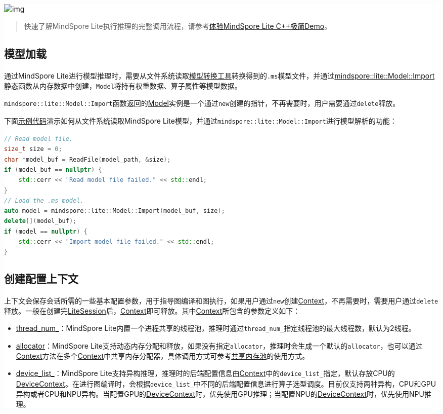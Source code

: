 ![img](../images/lite_runtime.png)

> 快速了解MindSpore Lite执行推理的完整调用流程，请参考[体验MindSpore Lite C++极简Demo](https://www.mindspore.cn/tutorial/lite/zh-CN/master/quick_start/quick_start_cpp.html)。

## 模型加载

通过MindSpore Lite进行模型推理时，需要从文件系统读取[模型转换工具](https://www.mindspore.cn/tutorial/lite/zh-CN/master/use/converter_tool.html)转换得到的`.ms`模型文件，并通过[mindspore::lite::Model::Import](https://www.mindspore.cn/doc/api_cpp/zh-CN/master/lite.html#import)静态函数从内存数据中创建，`Model`将持有权重数据、算子属性等模型数据。

`mindspore::lite::Model::Import`函数返回的[Model](https://www.mindspore.cn/doc/api_cpp/zh-CN/master/lite.html#model)实例是一个通过`new`创建的指针，不再需要时，用户需要通过`delete`释放。

下面[示例代码](https://gitee.com/mindspore/mindspore/blob/master/mindspore/lite/examples/runtime_cpp/main.cc#L325)演示如何从文件系统读取MindSpore Lite模型，并通过`mindspore::lite::Model::Import`进行模型解析的功能：

```cpp
// Read model file.
size_t size = 0;
char *model_buf = ReadFile(model_path, &size);
if (model_buf == nullptr) {
    std::cerr << "Read model file failed." << std::endl;
}
// Load the .ms model.
auto model = mindspore::lite::Model::Import(model_buf, size);
delete[](model_buf);
if (model == nullptr) {
    std::cerr << "Import model file failed." << std::endl;
}
```

## 创建配置上下文

上下文会保存会话所需的一些基本配置参数，用于指导图编译和图执行，如果用户通过`new`创建[Context](https://www.mindspore.cn/doc/api_cpp/zh-CN/master/lite.html#id2)，不再需要时，需要用户通过`delete`释放。一般在创建完[LiteSession](https://www.mindspore.cn/doc/api_cpp/zh-CN/master/session.html#litesession)后，[Context](https://www.mindspore.cn/doc/api_cpp/zh-CN/master/lite.html#id2)即可释放。其中[Context](https://www.mindspore.cn/doc/api_cpp/zh-CN/master/lite.html#id2)所包含的参数定义如下：

- [thread_num_](https://www.mindspore.cn/doc/api_cpp/zh-CN/master/lite.html#thread-num)：MindSpore Lite内置一个进程共享的线程池，推理时通过`thread_num_`指定线程池的最大线程数，默认为2线程。
- [allocator](https://www.mindspore.cn/doc/api_cpp/zh-CN/master/lite.html#allocator)：MindSpore Lite支持动态内存分配和释放，如果没有指定`allocator`，推理时会生成一个默认的`allocator`，也可以通过[Context](https://www.mindspore.cn/doc/api_cpp/zh-CN/master/lite.html#context)方法在多个[Context](https://www.mindspore.cn/doc/api_cpp/zh-CN/master/lite.html#id2)中共享内存分配器，具体调用方式可参考[共享内存池](#共享内存池)的使用方式。

- [device_list_](https://www.mindspore.cn/doc/api_cpp/zh-CN/master/lite.html#device-list)：MindSpore Lite支持异构推理，推理时的后端配置信息由[Context](https://www.mindspore.cn/doc/api_cpp/zh-CN/master/lite.html#id2)中的`device_list_`指定，默认存放CPU的[DeviceContext](https://www.mindspore.cn/doc/api_cpp/zh-CN/master/lite.html#devicecontext)。在进行图编译时，会根据`device_list_`中不同的后端配置信息进行算子选型调度。目前仅支持两种异构，CPU和GPU异构或者CPU和NPU异构。当配置GPU的[DeviceContext](https://www.mindspore.cn/doc/api_cpp/zh-CN/master/lite.html#devicecontext)时，优先使用GPU推理；当配置NPU的[DeviceContext](https://www.mindspore.cn/doc/api_cpp/zh-CN/master/lite.html#devicecontext)时，优先使用NPU推理。
